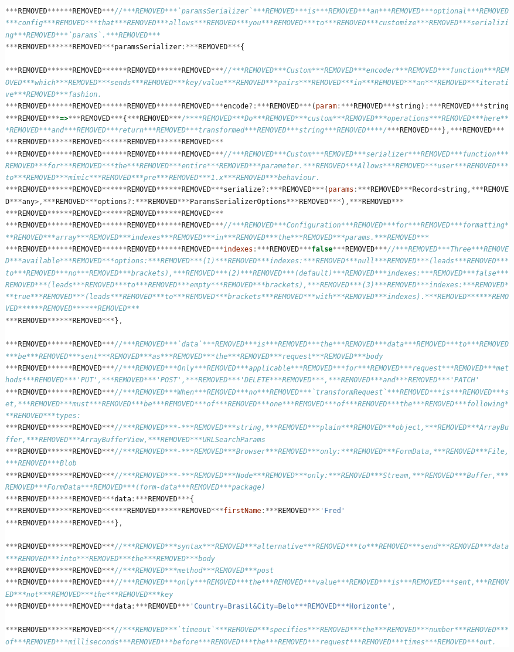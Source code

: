 ```js
***REMOVED******REMOVED***//***REMOVED***`paramsSerializer`***REMOVED***is***REMOVED***an***REMOVED***optional***REMOVED***config***REMOVED***that***REMOVED***allows***REMOVED***you***REMOVED***to***REMOVED***customize***REMOVED***serializing***REMOVED***`params`.***REMOVED***
***REMOVED******REMOVED***paramsSerializer:***REMOVED***{

***REMOVED******REMOVED******REMOVED******REMOVED***//***REMOVED***Custom***REMOVED***encoder***REMOVED***function***REMOVED***which***REMOVED***sends***REMOVED***key/value***REMOVED***pairs***REMOVED***in***REMOVED***an***REMOVED***iterative***REMOVED***fashion.
***REMOVED******REMOVED******REMOVED******REMOVED***encode?:***REMOVED***(param:***REMOVED***string):***REMOVED***string***REMOVED***=>***REMOVED***{***REMOVED***/****REMOVED***Do***REMOVED***custom***REMOVED***operations***REMOVED***here***REMOVED***and***REMOVED***return***REMOVED***transformed***REMOVED***string***REMOVED****/***REMOVED***},***REMOVED***
***REMOVED******REMOVED******REMOVED******REMOVED***
***REMOVED******REMOVED******REMOVED******REMOVED***//***REMOVED***Custom***REMOVED***serializer***REMOVED***function***REMOVED***for***REMOVED***the***REMOVED***entire***REMOVED***parameter.***REMOVED***Allows***REMOVED***user***REMOVED***to***REMOVED***mimic***REMOVED***pre***REMOVED***1.x***REMOVED***behaviour.
***REMOVED******REMOVED******REMOVED******REMOVED***serialize?:***REMOVED***(params:***REMOVED***Record<string,***REMOVED***any>,***REMOVED***options?:***REMOVED***ParamsSerializerOptions***REMOVED***),***REMOVED***
***REMOVED******REMOVED******REMOVED******REMOVED***
***REMOVED******REMOVED******REMOVED******REMOVED***//***REMOVED***Configuration***REMOVED***for***REMOVED***formatting***REMOVED***array***REMOVED***indexes***REMOVED***in***REMOVED***the***REMOVED***params.***REMOVED***
***REMOVED******REMOVED******REMOVED******REMOVED***indexes:***REMOVED***false***REMOVED***//***REMOVED***Three***REMOVED***available***REMOVED***options:***REMOVED***(1)***REMOVED***indexes:***REMOVED***null***REMOVED***(leads***REMOVED***to***REMOVED***no***REMOVED***brackets),***REMOVED***(2)***REMOVED***(default)***REMOVED***indexes:***REMOVED***false***REMOVED***(leads***REMOVED***to***REMOVED***empty***REMOVED***brackets),***REMOVED***(3)***REMOVED***indexes:***REMOVED***true***REMOVED***(leads***REMOVED***to***REMOVED***brackets***REMOVED***with***REMOVED***indexes).***REMOVED******REMOVED******REMOVED******REMOVED***
***REMOVED******REMOVED***},

***REMOVED******REMOVED***//***REMOVED***`data`***REMOVED***is***REMOVED***the***REMOVED***data***REMOVED***to***REMOVED***be***REMOVED***sent***REMOVED***as***REMOVED***the***REMOVED***request***REMOVED***body
***REMOVED******REMOVED***//***REMOVED***Only***REMOVED***applicable***REMOVED***for***REMOVED***request***REMOVED***methods***REMOVED***'PUT',***REMOVED***'POST',***REMOVED***'DELETE***REMOVED***,***REMOVED***and***REMOVED***'PATCH'
***REMOVED******REMOVED***//***REMOVED***When***REMOVED***no***REMOVED***`transformRequest`***REMOVED***is***REMOVED***set,***REMOVED***must***REMOVED***be***REMOVED***of***REMOVED***one***REMOVED***of***REMOVED***the***REMOVED***following***REMOVED***types:
***REMOVED******REMOVED***//***REMOVED***-***REMOVED***string,***REMOVED***plain***REMOVED***object,***REMOVED***ArrayBuffer,***REMOVED***ArrayBufferView,***REMOVED***URLSearchParams
***REMOVED******REMOVED***//***REMOVED***-***REMOVED***Browser***REMOVED***only:***REMOVED***FormData,***REMOVED***File,***REMOVED***Blob
***REMOVED******REMOVED***//***REMOVED***-***REMOVED***Node***REMOVED***only:***REMOVED***Stream,***REMOVED***Buffer,***REMOVED***FormData***REMOVED***(form-data***REMOVED***package)
***REMOVED******REMOVED***data:***REMOVED***{
***REMOVED******REMOVED******REMOVED******REMOVED***firstName:***REMOVED***'Fred'
***REMOVED******REMOVED***},

***REMOVED******REMOVED***//***REMOVED***syntax***REMOVED***alternative***REMOVED***to***REMOVED***send***REMOVED***data***REMOVED***into***REMOVED***the***REMOVED***body
***REMOVED******REMOVED***//***REMOVED***method***REMOVED***post
***REMOVED******REMOVED***//***REMOVED***only***REMOVED***the***REMOVED***value***REMOVED***is***REMOVED***sent,***REMOVED***not***REMOVED***the***REMOVED***key
***REMOVED******REMOVED***data:***REMOVED***'Country=Brasil&City=Belo***REMOVED***Horizonte',

***REMOVED******REMOVED***//***REMOVED***`timeout`***REMOVED***specifies***REMOVED***the***REMOVED***number***REMOVED***of***REMOVED***milliseconds***REMOVED***before***REMOVED***the***REMOVED***request***REMOVED***times***REMOVED***out.
```